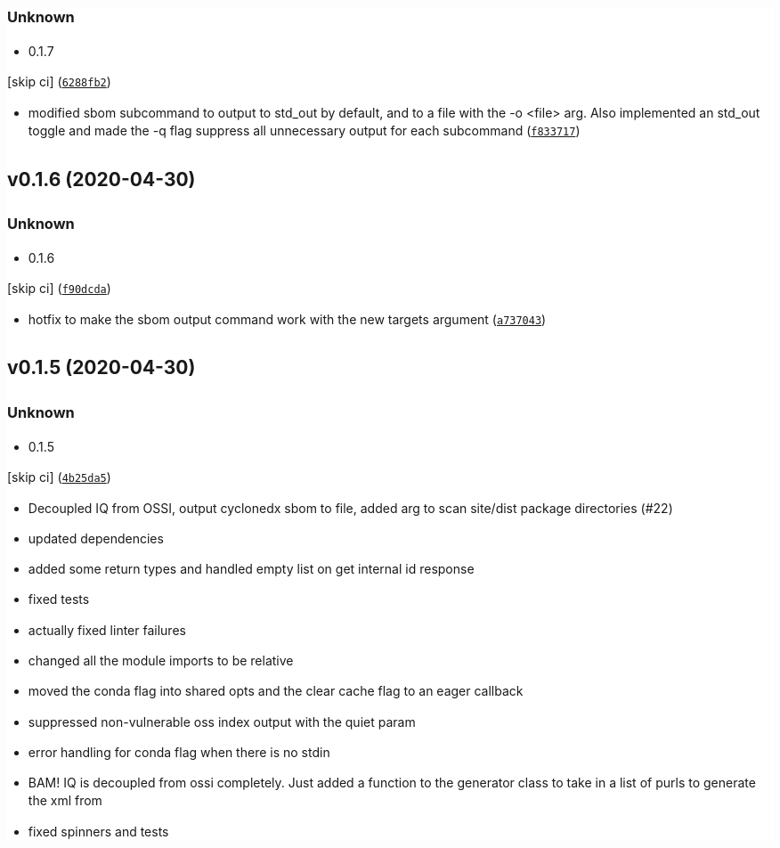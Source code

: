 ### Unknown

* 0.1.7

[skip ci] ([`6288fb2`](https://github.com/sonatype-nexus-community/jake/commit/6288fb22fc93b194bdd287986b27a8e87f709e58))

* modified sbom subcommand to output to std_out by default, and to a file with the -o &lt;file&gt; arg.  Also implemented an std_out toggle and made the -q flag suppress all unnecessary output for each subcommand ([`f833717`](https://github.com/sonatype-nexus-community/jake/commit/f833717d8df90448d39bc4018aa5256dd9947b75))


## v0.1.6 (2020-04-30)

### Unknown

* 0.1.6

[skip ci] ([`f90dcda`](https://github.com/sonatype-nexus-community/jake/commit/f90dcda5dcb12327e9bfe95ea3539574ffe123b6))

* hotfix to make the sbom output command work with the new targets argument ([`a737043`](https://github.com/sonatype-nexus-community/jake/commit/a737043c1673e8d11dbdb4f3adbbbb3ab08a7db1))


## v0.1.5 (2020-04-30)

### Unknown

* 0.1.5

[skip ci] ([`4b25da5`](https://github.com/sonatype-nexus-community/jake/commit/4b25da5cfbcd18b2d3fb09bccb04b361e2b61c50))

* Decoupled IQ from OSSI, output cyclonedx sbom to file, added arg to scan site/dist package directories (#22)

* updated dependencies

* added some return types and handled empty list on get internal id response

* fixed tests

* actually fixed linter failures

* changed all the module imports to be relative

* moved the conda flag into shared opts and the clear cache flag to an eager callback

* suppressed non-vulnerable oss index output with the quiet param

* error handling for conda flag when there is no stdin

* BAM! IQ is decoupled from ossi completely.  Just added a function to the generator class to take in a list of purls to generate the xml from

* fixed spinners and tests
